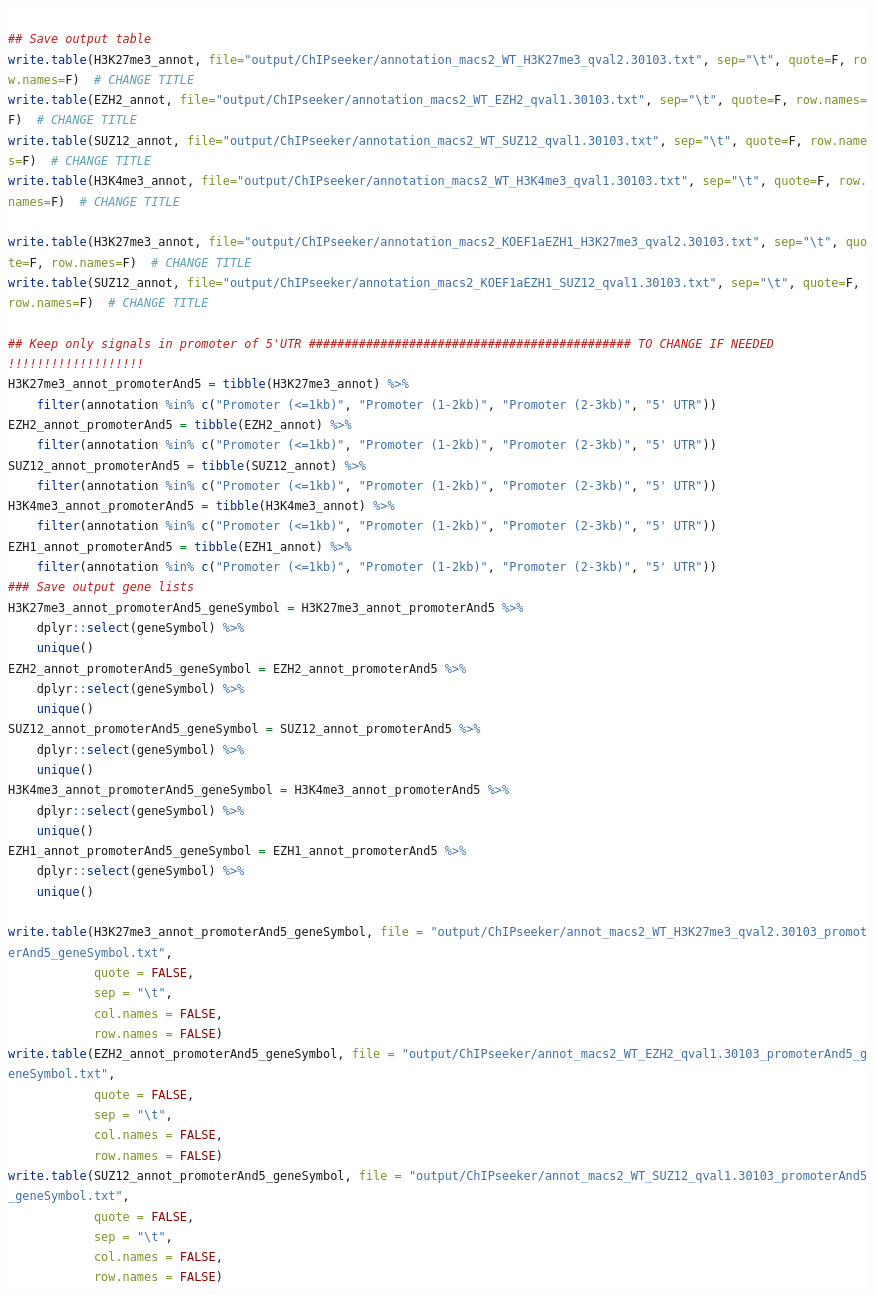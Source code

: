 ```R

## Save output table
write.table(H3K27me3_annot, file="output/ChIPseeker/annotation_macs2_WT_H3K27me3_qval2.30103.txt", sep="\t", quote=F, row.names=F)  # CHANGE TITLE
write.table(EZH2_annot, file="output/ChIPseeker/annotation_macs2_WT_EZH2_qval1.30103.txt", sep="\t", quote=F, row.names=F)  # CHANGE TITLE
write.table(SUZ12_annot, file="output/ChIPseeker/annotation_macs2_WT_SUZ12_qval1.30103.txt", sep="\t", quote=F, row.names=F)  # CHANGE TITLE
write.table(H3K4me3_annot, file="output/ChIPseeker/annotation_macs2_WT_H3K4me3_qval1.30103.txt", sep="\t", quote=F, row.names=F)  # CHANGE TITLE

write.table(H3K27me3_annot, file="output/ChIPseeker/annotation_macs2_KOEF1aEZH1_H3K27me3_qval2.30103.txt", sep="\t", quote=F, row.names=F)  # CHANGE TITLE
write.table(SUZ12_annot, file="output/ChIPseeker/annotation_macs2_KOEF1aEZH1_SUZ12_qval1.30103.txt", sep="\t", quote=F, row.names=F)  # CHANGE TITLE

## Keep only signals in promoter of 5'UTR ############################################# TO CHANGE IF NEEDED !!!!!!!!!!!!!!!!!!!
H3K27me3_annot_promoterAnd5 = tibble(H3K27me3_annot) %>%
    filter(annotation %in% c("Promoter (<=1kb)", "Promoter (1-2kb)", "Promoter (2-3kb)", "5' UTR"))
EZH2_annot_promoterAnd5 = tibble(EZH2_annot) %>%
    filter(annotation %in% c("Promoter (<=1kb)", "Promoter (1-2kb)", "Promoter (2-3kb)", "5' UTR"))
SUZ12_annot_promoterAnd5 = tibble(SUZ12_annot) %>%
    filter(annotation %in% c("Promoter (<=1kb)", "Promoter (1-2kb)", "Promoter (2-3kb)", "5' UTR"))
H3K4me3_annot_promoterAnd5 = tibble(H3K4me3_annot) %>%
    filter(annotation %in% c("Promoter (<=1kb)", "Promoter (1-2kb)", "Promoter (2-3kb)", "5' UTR"))
EZH1_annot_promoterAnd5 = tibble(EZH1_annot) %>%
    filter(annotation %in% c("Promoter (<=1kb)", "Promoter (1-2kb)", "Promoter (2-3kb)", "5' UTR"))
### Save output gene lists
H3K27me3_annot_promoterAnd5_geneSymbol = H3K27me3_annot_promoterAnd5 %>%
    dplyr::select(geneSymbol) %>%
    unique()
EZH2_annot_promoterAnd5_geneSymbol = EZH2_annot_promoterAnd5 %>%
    dplyr::select(geneSymbol) %>%
    unique()
SUZ12_annot_promoterAnd5_geneSymbol = SUZ12_annot_promoterAnd5 %>%
    dplyr::select(geneSymbol) %>%
    unique()
H3K4me3_annot_promoterAnd5_geneSymbol = H3K4me3_annot_promoterAnd5 %>%
    dplyr::select(geneSymbol) %>%
    unique()
EZH1_annot_promoterAnd5_geneSymbol = EZH1_annot_promoterAnd5 %>%
    dplyr::select(geneSymbol) %>%
    unique()

write.table(H3K27me3_annot_promoterAnd5_geneSymbol, file = "output/ChIPseeker/annot_macs2_WT_H3K27me3_qval2.30103_promoterAnd5_geneSymbol.txt",
            quote = FALSE, 
            sep = "\t", 
            col.names = FALSE, 
            row.names = FALSE)
write.table(EZH2_annot_promoterAnd5_geneSymbol, file = "output/ChIPseeker/annot_macs2_WT_EZH2_qval1.30103_promoterAnd5_geneSymbol.txt",
            quote = FALSE, 
            sep = "\t", 
            col.names = FALSE, 
            row.names = FALSE)
write.table(SUZ12_annot_promoterAnd5_geneSymbol, file = "output/ChIPseeker/annot_macs2_WT_SUZ12_qval1.30103_promoterAnd5_geneSymbol.txt",
            quote = FALSE, 
            sep = "\t", 
            col.names = FALSE, 
            row.names = FALSE)
```